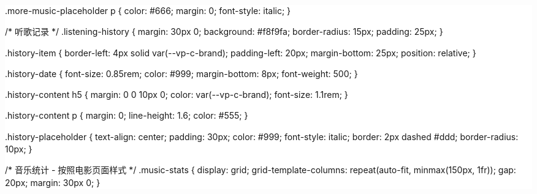 .more-music-placeholder p {
  color: #666;
  margin: 0;
  font-style: italic;
}

/* 听歌记录 */
.listening-history {
  margin: 30px 0;
  background: #f8f9fa;
  border-radius: 15px;
  padding: 25px;
}

.history-item {
  border-left: 4px solid var(--vp-c-brand);
  padding-left: 20px;
  margin-bottom: 25px;
  position: relative;
}

.history-date {
  font-size: 0.85rem;
  color: #999;
  margin-bottom: 8px;
  font-weight: 500;
}

.history-content h5 {
  margin: 0 0 10px 0;
  color: var(--vp-c-brand);
  font-size: 1.1rem;
}

.history-content p {
  margin: 0;
  line-height: 1.6;
  color: #555;
}

.history-placeholder {
  text-align: center;
  padding: 30px;
  color: #999;
  font-style: italic;
  border: 2px dashed #ddd;
  border-radius: 10px;
}

/* 音乐统计 - 按照电影页面样式 */
.music-stats {
  display: grid;
  grid-template-columns: repeat(auto-fit, minmax(150px, 1fr));
  gap: 20px;
  margin: 30px 0;
}
